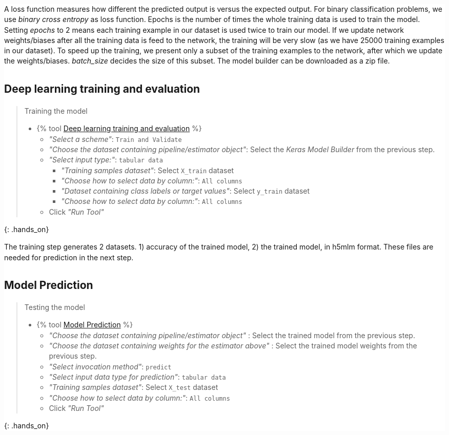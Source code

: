 A loss function measures how different the predicted output is versus the expected output. For binary classification problems, we use
*binary cross entropy* as loss function. Epochs is the number of times the whole training data is used to train the model. Setting *epochs* to 2
means each training example in our dataset is used twice to train our model. If we update network weights/biases after all the training data is
feed to the network, the training will be very slow (as we have 25000 training examples in our dataset). To speed up the training, we present
only a subset of the training examples to the network, after which we update the weights/biases. *batch_size* decides the size of this subset.
The model builder can be downloaded as a zip file.

## Deep learning training and evaluation

> <hands-on-title>Training the model</hands-on-title>
>
> - {% tool [Deep learning training and evaluation](toolshed.g2.bx.psu.edu/repos/bgruening/keras_train_and_eval/keras_train_and_eval/1.0.10.0) %}
>    - *"Select a scheme"*: `Train and Validate`
>    - *"Choose the dataset containing pipeline/estimator object"*: Select the *Keras Model Builder* from the previous step.
>    - *"Select input type:"*: `tabular data`
>        - *"Training samples dataset"*: Select `X_train` dataset
>        - *"Choose how to select data by column:"*: `All columns`
>        - *"Dataset containing class labels or target values"*: Select `y_train` dataset
>        - *"Choose how to select data by column:"*: `All columns`
>    - Click *"Run Tool"*
>
>
{: .hands_on}

The training step generates 2 datasets. 1) accuracy of the trained model, 2) the trained model, in h5mlm format. These files are needed for prediction in the next step.

## Model Prediction

> <hands-on-title>Testing the model</hands-on-title>
>
> - {% tool [Model Prediction](toolshed.g2.bx.psu.edu/repos/bgruening/model_prediction/model_prediction/1.0.10.0) %}
>    - *"Choose the dataset containing pipeline/estimator object"* : Select the trained model from the previous step.
>    - *"Choose the dataset containing weights for the estimator above"* : Select the trained model weights from the previous step.
>    - *"Select invocation method"*: `predict`
>    - *"Select input data type for prediction"*: `tabular data`
>    - *"Training samples dataset"*: Select `X_test` dataset
>    - *"Choose how to select data by column:"*: `All columns`
>    - Click *"Run Tool"*
>
{: .hands_on}
